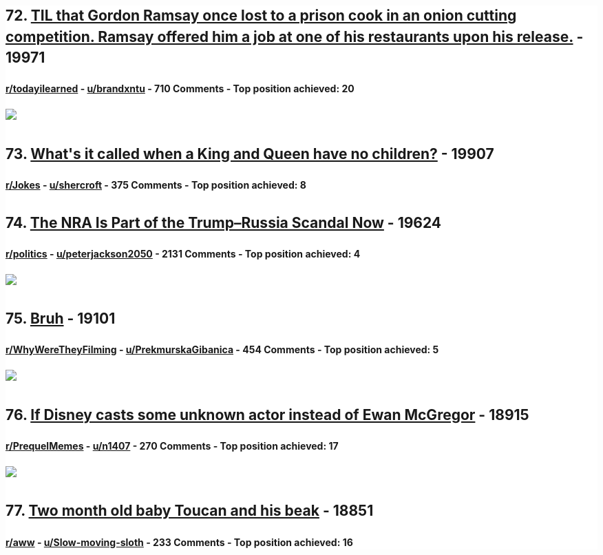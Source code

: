 ## 72. [TIL that Gordon Ramsay once lost to a prison cook in an onion cutting competition. Ramsay offered him a job at one of his restaurants upon his release.](http://reddit.com/r/todayilearned/comments/7r6qzx/til_that_gordon_ramsay_once_lost_to_a_prison_cook/) - 19971
#### [r/todayilearned](http://reddit.com/r/todayilearned) - [u/brandxntu](http://reddit.com/u/brandxntu) - 710 Comments - Top position achieved: 20

<a href="https://www.youtube.com/watch?v=ToJpKHYKkoA&amp;t=1s"><img src="https://b.thumbs.redditmedia.com/Pw9UhMhPZ27pe6zLoecbf427yDJGR1dIaAYfDHGHMSc.jpg"></img></a>

## 73. [What's it called when a King and Queen have no children?](http://reddit.com/r/Jokes/comments/7r8t2b/whats_it_called_when_a_king_and_queen_have_no/) - 19907
#### [r/Jokes](http://reddit.com/r/Jokes) - [u/shercroft](http://reddit.com/u/shercroft) - 375 Comments - Top position achieved: 8

## 74. [The NRA Is Part of the Trump–Russia Scandal Now](http://reddit.com/r/politics/comments/7ra2vn/the_nra_is_part_of_the_trumprussia_scandal_now/) - 19624
#### [r/politics](http://reddit.com/r/politics) - [u/peterjackson2050](http://reddit.com/u/peterjackson2050) - 2131 Comments - Top position achieved: 4

<a href="http://nymag.com/daily/intelligencer/2018/01/the-nra-is-part-of-the-trumprussia-scandal-now.html"><img src="https://b.thumbs.redditmedia.com/bl_LT_08aPQbWRVfT5iJ5yUVgPbmkKGWn7lM4RaXJ5I.jpg"></img></a>

## 75. [Bruh](http://reddit.com/r/WhyWereTheyFilming/comments/7r7159/bruh/) - 19101
#### [r/WhyWereTheyFilming](http://reddit.com/r/WhyWereTheyFilming) - [u/PrekmurskaGibanica](http://reddit.com/u/PrekmurskaGibanica) - 454 Comments - Top position achieved: 5

<a href="https://i.redd.it/7tot1odk1ra01.gif"><img src="https://b.thumbs.redditmedia.com/ovK-d-wi0cbmkrlL4ZPS8kGxWW-m-iu9k1fF7qw2olI.jpg"></img></a>

## 76. [If Disney casts some unknown actor instead of Ewan McGregor](http://reddit.com/r/PrequelMemes/comments/7rbgdf/if_disney_casts_some_unknown_actor_instead_of/) - 18915
#### [r/PrequelMemes](http://reddit.com/r/PrequelMemes) - [u/n1407](http://reddit.com/u/n1407) - 270 Comments - Top position achieved: 17

<a href="https://i.redd.it/0mqaqikk5va01.png"><img src="https://b.thumbs.redditmedia.com/1bX9Ny70k7FqJoyl6t6HBN1ks0QF7KwytO_PwctbSeE.jpg"></img></a>

## 77. [Two month old baby Toucan and his beak](http://reddit.com/r/aww/comments/7r9w2p/two_month_old_baby_toucan_and_his_beak/) - 18851
#### [r/aww](http://reddit.com/r/aww) - [u/Slow-moving-sloth](http://reddit.com/u/Slow-moving-sloth) - 233 Comments - Top position achieved: 16
